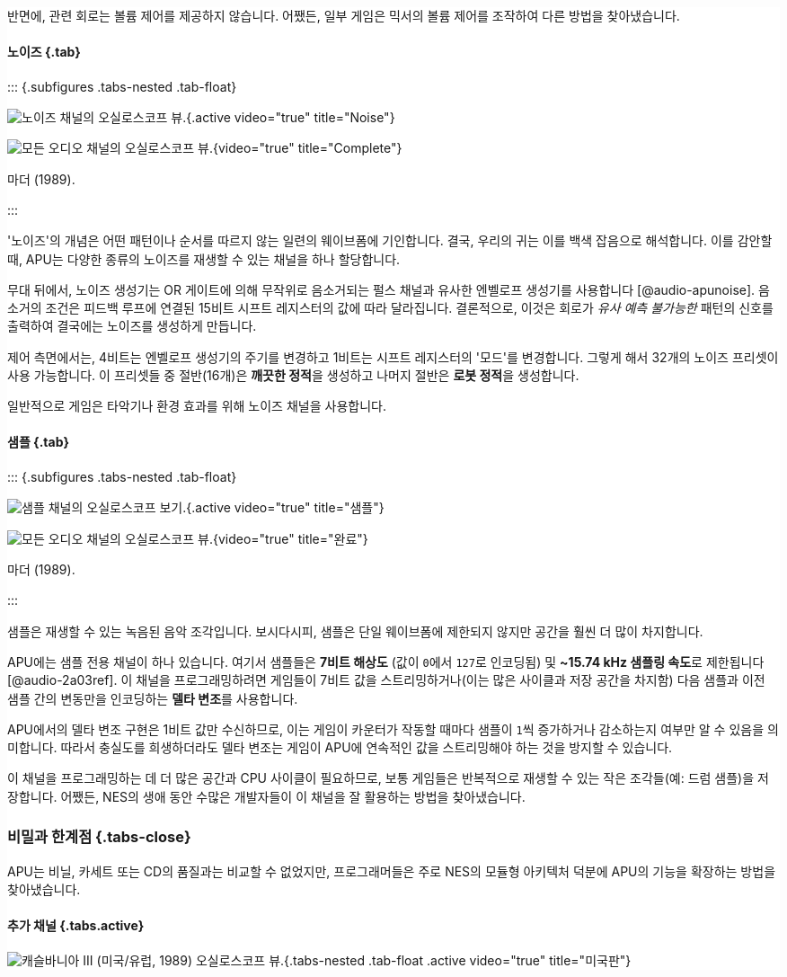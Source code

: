 반면에, 관련 회로는 볼륨 제어를 제공하지 않습니다. 어쨌든, 일부 게임은 믹서의 볼륨 제어를 조작하여 다른 방법을 찾아냈습니다.

#### 노이즈 {.tab}

::: {.subfigures .tabs-nested .tab-float}

![노이즈 채널의 오실로스코프 뷰.](noise_single){.active video="true" title="Noise"}

![모든 오디오 채널의 오실로스코프 뷰.](noise_full){video="true" title="Complete"}

마더 (1989).

:::

'노이즈'의 개념은 어떤 패턴이나 순서를 따르지 않는 일련의 웨이브폼에 기인합니다. 결국, 우리의 귀는 이를 백색 잡음으로 해석합니다. 이를 감안할 때, APU는 다양한 종류의 노이즈를 재생할 수 있는 채널을 하나 할당합니다.

무대 뒤에서, 노이즈 생성기는 OR 게이트에 의해 무작위로 음소거되는 펄스 채널과 유사한 엔벨로프 생성기를 사용합니다 [@audio-apunoise]. 음소거의 조건은 피드백 루프에 연결된 15비트 시프트 레지스터의 값에 따라 달라집니다. 결론적으로, 이것은 회로가 *유사 예측 불가능한* 패턴의 신호를 출력하여 결국에는 노이즈를 생성하게 만듭니다.

제어 측면에서는, 4비트는 엔벨로프 생성기의 주기를 변경하고 1비트는 시프트 레지스터의 '모드'를 변경합니다. 그렇게 해서 32개의 노이즈 프리셋이 사용 가능합니다. 이 프리셋들 중 절반(16개)은 **깨끗한 정적**을 생성하고 나머지 절반은 **로봇 정적**을 생성합니다.

일반적으로 게임은 타악기나 환경 효과를 위해 노이즈 채널을 사용합니다.

#### 샘플 {.tab}

::: {.subfigures .tabs-nested .tab-float}

![샘플 채널의 오실로스코프 보기.](sample_single){.active video="true" title="샘플"}

![모든 오디오 채널의 오실로스코프 뷰.](sample_full){video="true" title="완료"}

마더 (1989).

:::

샘플은 재생할 수 있는 녹음된 음악 조각입니다. 보시다시피, 샘플은 단일 웨이브폼에 제한되지 않지만 공간을 훨씬 더 많이 차지합니다.

APU에는 샘플 전용 채널이 하나 있습니다. 여기서 샘플들은 **7비트 해상도** (값이 `0`에서 `127`로 인코딩됨) 및 **~15.74 kHz 샘플링 속도**로 제한됩니다 [@audio-2a03ref]. 이 채널을 프로그래밍하려면 게임들이 7비트 값을 스트리밍하거나(이는 많은 사이클과 저장 공간을 차지함) 다음 샘플과 이전 샘플 간의 변동만을 인코딩하는 **델타 변조**를 사용합니다.

APU에서의 델타 변조 구현은 1비트 값만 수신하므로, 이는 게임이 카운터가 작동할 때마다 샘플이 `1`씩 증가하거나 감소하는지 여부만 알 수 있음을 의미합니다. 따라서 충실도를 희생하더라도 델타 변조는 게임이 APU에 연속적인 값을 스트리밍해야 하는 것을 방지할 수 있습니다.

이 채널을 프로그래밍하는 데 더 많은 공간과 CPU 사이클이 필요하므로, 보통 게임들은 반복적으로 재생할 수 있는 작은 조각들(예: 드럼 샘플)을 저장합니다. 어쨌든, NES의 생애 동안 수많은 개발자들이 이 채널을 잘 활용하는 방법을 찾아냈습니다.

### 비밀과 한계점 {.tabs-close}

APU는 비닐, 카세트 또는 CD의 품질과는 비교할 수 없었지만, 프로그래머들은 주로 NES의 모듈형 아키텍처 덕분에 APU의 기능을 확장하는 방법을 찾아냈습니다.

#### 추가 채널 {.tabs.active}

![캐슬바니아 III (미국/유럽, 1989) 오실로스코프 뷰.](castlevania_usa){.tabs-nested .tab-float .active video="true" title="미국판"}
